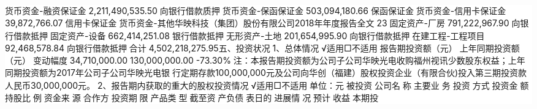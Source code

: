 货币资金-融资保证金
2,211,490,535.50
向银行借款质押
货币资金-保函保证金
503,094,180.66
保函保证金
货币资金-信用卡保证金
39,872,766.07
信用卡保证金
货币资金-其他华映科技（集团）股份有限公司2018年年度报告全文
23
固定资产-厂房
791,222,967.90
向银行借款抵押
固定资产-设备
662,414,251.08
银行借款抵押
无形资产-土地
201,654,995.90
向银行借款抵押
在建工程-工程项目
92,468,578.84
向银行借款抵押
合计
4,502,218,275.95五、投资状况
1、总体情况
√适用□不适用
报告期投资额（元）
上年同期投资额（元）
变动幅度
34,710,000.00
130,000,000.00
-73.30%
注：本报告期投资额为公司子公司华映光电收购福州视讯少数股东权益；上年同期投资额为2017年公司子公司华映光电银
行定期存款100,000,000元及公司向华创（福建）股权投资企业（有限合伙)投入第三期投资款人民币30,000,000元。
2、报告期内获取的重大的股权投资情况
√适用□不适用
单位：元
被投资
公司名
称
主要业
务
投资
方式
投资金
额
持股比
例
资金来
源
合作方
投资期
限
产品类
型
截至资
产负债
表日的
进展情
况
预计
收益
本期投